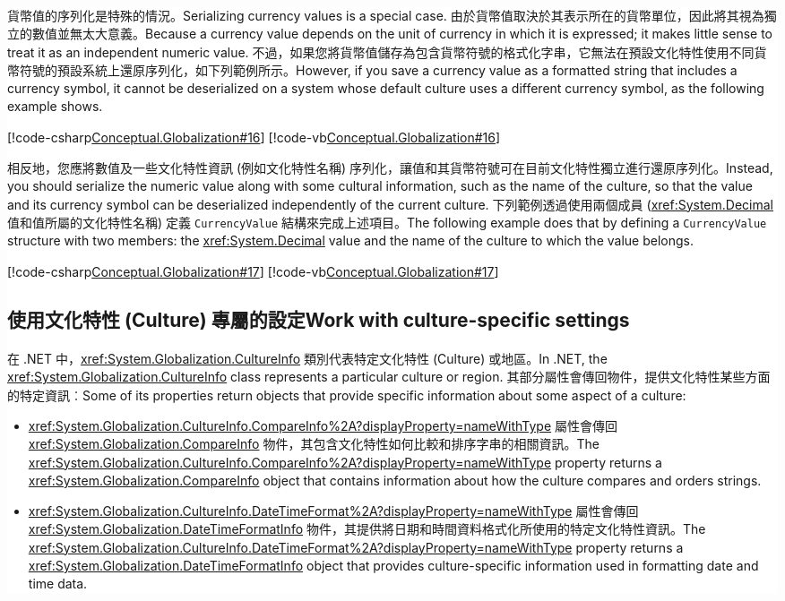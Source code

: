 <span data-ttu-id="85bce-319">貨幣值的序列化是特殊的情況。</span><span class="sxs-lookup"><span data-stu-id="85bce-319">Serializing currency values is a special case.</span></span> <span data-ttu-id="85bce-320">由於貨幣值取決於其表示所在的貨幣單位，因此將其視為獨立的數值並無太大意義。</span><span class="sxs-lookup"><span data-stu-id="85bce-320">Because a currency value depends on the unit of currency in which it is expressed; it makes little sense to treat it as an independent numeric value.</span></span> <span data-ttu-id="85bce-321">不過，如果您將貨幣值儲存為包含貨幣符號的格式化字串，它無法在預設文化特性使用不同貨幣符號的預設系統上還原序列化，如下列範例所示。</span><span class="sxs-lookup"><span data-stu-id="85bce-321">However, if you save a currency value as a formatted string that includes a currency symbol, it cannot be deserialized on a system whose default culture uses a different currency symbol, as the following example shows.</span></span>

[!code-csharp[Conceptual.Globalization#16](../../../samples/snippets/csharp/VS_Snippets_CLR/conceptual.globalization/cs/currency1.cs#16)]
[!code-vb[Conceptual.Globalization#16](../../../samples/snippets/visualbasic/VS_Snippets_CLR/conceptual.globalization/vb/currency1.vb#16)]

<span data-ttu-id="85bce-322">相反地，您應將數值及一些文化特性資訊 (例如文化特性名稱) 序列化，讓值和其貨幣符號可在目前文化特性獨立進行還原序列化。</span><span class="sxs-lookup"><span data-stu-id="85bce-322">Instead, you should serialize the numeric value along with some cultural information, such as the name of the culture, so that the value and its currency symbol can be deserialized independently of the current culture.</span></span> <span data-ttu-id="85bce-323">下列範例透過使用兩個成員 (<xref:System.Decimal> 值和值所屬的文化特性名稱) 定義 `CurrencyValue` 結構來完成上述項目。</span><span class="sxs-lookup"><span data-stu-id="85bce-323">The following example does that by defining a `CurrencyValue` structure with two members: the <xref:System.Decimal> value and the name of the culture to which the value belongs.</span></span>

[!code-csharp[Conceptual.Globalization#17](../../../samples/snippets/csharp/VS_Snippets_CLR/conceptual.globalization/cs/currency2.cs#17)]
[!code-vb[Conceptual.Globalization#17](../../../samples/snippets/visualbasic/VS_Snippets_CLR/conceptual.globalization/vb/currency2.vb#17)]

## <a name="work-with-culture-specific-settings"></a><span data-ttu-id="85bce-324">使用文化特性 (Culture) 專屬的設定</span><span class="sxs-lookup"><span data-stu-id="85bce-324">Work with culture-specific settings</span></span>

<span data-ttu-id="85bce-325">在 .NET 中，<xref:System.Globalization.CultureInfo> 類別代表特定文化特性 (Culture) 或地區。</span><span class="sxs-lookup"><span data-stu-id="85bce-325">In .NET, the <xref:System.Globalization.CultureInfo> class represents a particular culture or region.</span></span> <span data-ttu-id="85bce-326">其部分屬性會傳回物件，提供文化特性某些方面的特定資訊︰</span><span class="sxs-lookup"><span data-stu-id="85bce-326">Some of its properties return objects that provide specific information about some aspect of a culture:</span></span>

- <span data-ttu-id="85bce-327"><xref:System.Globalization.CultureInfo.CompareInfo%2A?displayProperty=nameWithType> 屬性會傳回 <xref:System.Globalization.CompareInfo> 物件，其包含文化特性如何比較和排序字串的相關資訊。</span><span class="sxs-lookup"><span data-stu-id="85bce-327">The <xref:System.Globalization.CultureInfo.CompareInfo%2A?displayProperty=nameWithType> property returns a <xref:System.Globalization.CompareInfo> object that contains information about how the culture compares and orders strings.</span></span>

- <span data-ttu-id="85bce-328"><xref:System.Globalization.CultureInfo.DateTimeFormat%2A?displayProperty=nameWithType> 屬性會傳回 <xref:System.Globalization.DateTimeFormatInfo> 物件，其提供將日期和時間資料格式化所使用的特定文化特性資訊。</span><span class="sxs-lookup"><span data-stu-id="85bce-328">The <xref:System.Globalization.CultureInfo.DateTimeFormat%2A?displayProperty=nameWithType> property returns a <xref:System.Globalization.DateTimeFormatInfo> object that provides culture-specific information used in formatting date and time data.</span></span>
